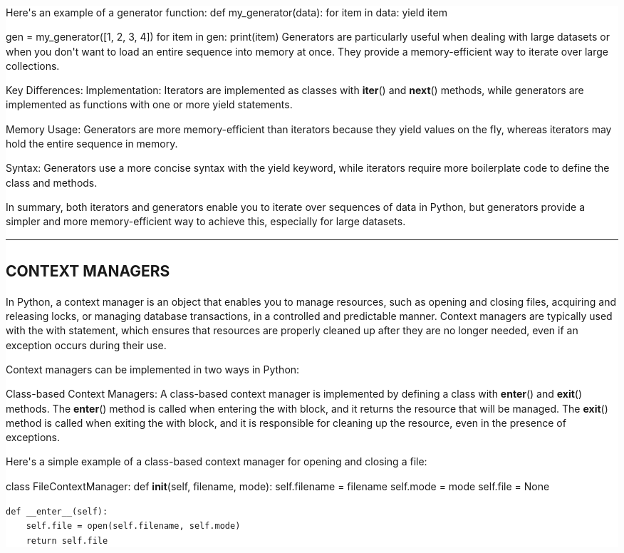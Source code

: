 Here's an example of a generator function:
def my_generator(data):
    for item in data:
        yield item

gen = my_generator([1, 2, 3, 4])
for item in gen:
    print(item)
Generators are particularly useful when dealing with large datasets or when you don't want to load an entire sequence into memory at once. They provide a memory-efficient way to iterate over large collections.

Key Differences:
Implementation: Iterators are implemented as classes with __iter__() and __next__() methods, while generators are implemented as functions with one or more yield statements.

Memory Usage: Generators are more memory-efficient than iterators because they yield values on the fly, whereas iterators may hold the entire sequence in memory.

Syntax: Generators use a more concise syntax with the yield keyword, while iterators require more boilerplate code to define the class and methods.

In summary, both iterators and generators enable you to iterate over sequences of data in Python, but generators provide a simpler and more memory-efficient way to achieve this, especially for large datasets.

----------------------------------------------------------------------------------------------------------------
CONTEXT MANAGERS 
----------------------------------------------------------------------------------------------------------------


In Python, a context manager is an object that enables you to manage resources, such as opening and closing files, acquiring and releasing locks, or managing database transactions, in a controlled and predictable manner. Context managers are typically used with the with statement, which ensures that resources are properly cleaned up after they are no longer needed, even if an exception occurs during their use.

Context managers can be implemented in two ways in Python:

Class-based Context Managers:
A class-based context manager is implemented by defining a class with __enter__() and __exit__() methods. The __enter__() method is called when entering the with block, and it returns the resource that will be managed. The __exit__() method is called when exiting the with block, and it is responsible for cleaning up the resource, even in the presence of exceptions.

Here's a simple example of a class-based context manager for opening and closing a file:


class FileContextManager:
    def __init__(self, filename, mode):
        self.filename = filename
        self.mode = mode
        self.file = None

    def __enter__(self):
        self.file = open(self.filename, self.mode)
        return self.file
